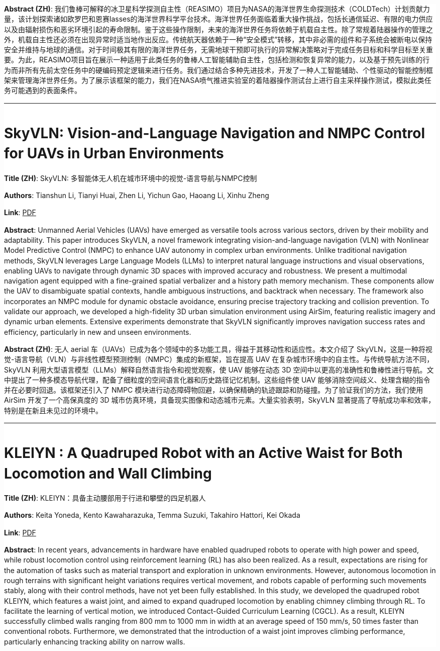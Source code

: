 
**Abstract (ZH)**: 我们鲁棒可解释的冰卫星科学探测自主性（REASIMO）项目为NASA的海洋世界生命探测技术（COLDTech）计划贡献力量，该计划探索诸如欧罗巴和恩赛lasses的海洋世界科学平台技术。海洋世界任务面临着重大操作挑战，包括长通信延迟、有限的电力供应以及由辐射损伤和恶劣环境引起的寿命限制。鉴于这些操作限制，未来的海洋世界任务将依赖于机载自主性。除了常规着陆器操作的管理之外，机载自主性还必须在出现异常时适当地作出反应。传统航天器依赖于一种“安全模式”转移，其中非必需的组件和子系统会被断电以保持安全并维持与地球的通信。对于时间极其有限的海洋世界任务，无需地球干预即可执行的异常解决策略对于完成任务目标和科学目标至关重要。为此，REASIMO项目旨在展示一种适用于此类任务的鲁棒人工智能辅助自主性，包括检测和恢复异常的能力，以及基于预先训练的行为而非所有先前太空任务中的硬编码预定逻辑来进行任务。我们通过结合多种先进技术，开发了一种人工智能辅助、个性驱动的智能控制框架来管理海洋世界任务。为了展示该框架的能力，我们在NASA喷气推进实验室的着陆器操作测试台上进行自主采样操作测试，模拟此类任务可能遇到的表面条件。 

---
# SkyVLN: Vision-and-Language Navigation and NMPC Control for UAVs in Urban Environments 

**Title (ZH)**: SkyVLN: 多智能体无人机在城市环境中的视觉-语言导航与NMPC控制 

**Authors**: Tianshun Li, Tianyi Huai, Zhen Li, Yichun Gao, Haoang Li, Xinhu Zheng  

**Link**: [PDF](https://arxiv.org/pdf/2507.06564)  

**Abstract**: Unmanned Aerial Vehicles (UAVs) have emerged as versatile tools across various sectors, driven by their mobility and adaptability. This paper introduces SkyVLN, a novel framework integrating vision-and-language navigation (VLN) with Nonlinear Model Predictive Control (NMPC) to enhance UAV autonomy in complex urban environments. Unlike traditional navigation methods, SkyVLN leverages Large Language Models (LLMs) to interpret natural language instructions and visual observations, enabling UAVs to navigate through dynamic 3D spaces with improved accuracy and robustness. We present a multimodal navigation agent equipped with a fine-grained spatial verbalizer and a history path memory mechanism. These components allow the UAV to disambiguate spatial contexts, handle ambiguous instructions, and backtrack when necessary. The framework also incorporates an NMPC module for dynamic obstacle avoidance, ensuring precise trajectory tracking and collision prevention. To validate our approach, we developed a high-fidelity 3D urban simulation environment using AirSim, featuring realistic imagery and dynamic urban elements. Extensive experiments demonstrate that SkyVLN significantly improves navigation success rates and efficiency, particularly in new and unseen environments. 

**Abstract (ZH)**: 无人 aerial 车（UAVs）已成为各个领域中的多功能工具，得益于其移动性和适应性。本文介绍了 SkyVLN，这是一种将视觉-语言导航（VLN）与非线性模型预测控制（NMPC）集成的新框架，旨在提高 UAV 在复杂城市环境中的自主性。与传统导航方法不同，SkyVLN 利用大型语言模型（LLMs）解释自然语言指令和视觉观察，使 UAV 能够在动态 3D 空间中以更高的准确性和鲁棒性进行导航。文中提出了一种多模态导航代理，配备了细粒度的空间语言化器和历史路径记忆机制。这些组件使 UAV 能够消除空间歧义、处理含糊的指令并在必要时回退。该框架还引入了 NMPC 模块进行动态障碍物回避，以确保精确的轨迹跟踪和防碰撞。为了验证我们的方法，我们使用 AirSim 开发了一个高保真度的 3D 城市仿真环境，具备现实图像和动态城市元素。大量实验表明，SkyVLN 显著提高了导航成功率和效率，特别是在新且未见过的环境中。 

---
# KLEIYN : A Quadruped Robot with an Active Waist for Both Locomotion and Wall Climbing 

**Title (ZH)**: KLEIYN：具备主动腰部用于行进和攀壁的四足机器人 

**Authors**: Keita Yoneda, Kento Kawaharazuka, Temma Suzuki, Takahiro Hattori, Kei Okada  

**Link**: [PDF](https://arxiv.org/pdf/2507.06562)  

**Abstract**: In recent years, advancements in hardware have enabled quadruped robots to operate with high power and speed, while robust locomotion control using reinforcement learning (RL) has also been realized. As a result, expectations are rising for the automation of tasks such as material transport and exploration in unknown environments. However, autonomous locomotion in rough terrains with significant height variations requires vertical movement, and robots capable of performing such movements stably, along with their control methods, have not yet been fully established. In this study, we developed the quadruped robot KLEIYN, which features a waist joint, and aimed to expand quadruped locomotion by enabling chimney climbing through RL. To facilitate the learning of vertical motion, we introduced Contact-Guided Curriculum Learning (CGCL). As a result, KLEIYN successfully climbed walls ranging from 800 mm to 1000 mm in width at an average speed of 150 mm/s, 50 times faster than conventional robots. Furthermore, we demonstrated that the introduction of a waist joint improves climbing performance, particularly enhancing tracking ability on narrow walls. 
